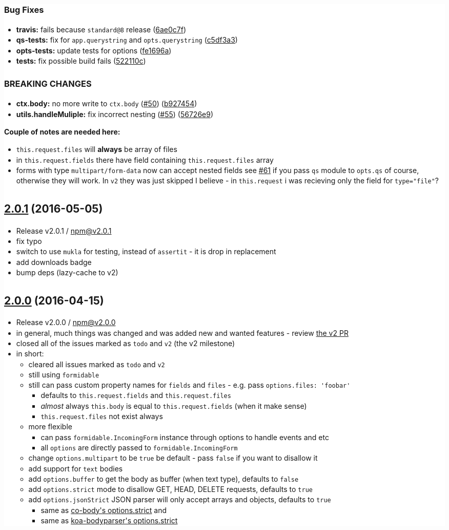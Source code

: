 
### Bug Fixes

* **travis:** fails because `standard@8` release ([6ae0c7f](https://github.com/tunnckoCore/koa-better-body/commit/6ae0c7f))
* **qs-tests:** fix for `app.querystring` and `opts.querystring` ([c5df3a3](https://github.com/tunnckoCore/koa-better-body/commit/c5df3a3))
* **opts-tests:** update tests for options ([fe1696a](https://github.com/tunnckoCore/koa-better-body/commit/fe1696a))
* **tests:** fix possible build fails ([522110c](https://github.com/tunnckoCore/koa-better-body/commit/522110c))


### BREAKING CHANGES

* **ctx.body:** no more write to `ctx.body` ([#50](https://github.com/tunnckoCore/koa-better-body/issues/50)) ([b927454](https://github.com/tunnckoCore/koa-better-body/commit/b927454))
* **utils.handleMuliple:** fix incorrect nesting ([#55](https://github.com/tunnckoCore/koa-better-body/issues/55)) ([56726e9](https://github.com/tunnckoCore/koa-better-body/commit/56726e9))

**Couple of notes are needed here:**

* `this.request.files` will **always** be array of files
* in `this.request.fields` there have field containing `this.request.files` array
* forms with type `multipart/form-data` now can accept nested fields see [#61](https://github.com/tunnckoCore/koa-better-body/issues/61) if you pass `qs` module to `opts.qs` of course, otherwise they will work. In `v2` they was just skipped I believe - in `this.request` i was recieving only the field for `type="file"`?


<a name="2.0.1"></a>
## [2.0.1](https://github.com/tunnckocore/koa-better-body/compare/v2.0.0...v2.0.1) (2016-05-05)
- Release v2.0.1 / npm@v2.0.1
- fix typo
- switch to use `mukla` for testing, instead of `assertit` - it is drop in replacement
- add downloads badge
- bump deps (lazy-cache to v2)


<a name="2.0.0"></a>
## [2.0.0](https://github.com/tunnckocore/koa-better-body/compare/v1.0.17...v2.0.0) (2016-04-15)
- Release v2.0.0 / npm@v2.0.0
- in general, much things was changed and was added new and wanted features - review [the v2 PR](https://github.com/tunnckoCore/koa-better-body/pull/34)
- closed all of the issues marked as `todo` and `v2` (the v2 milestone)
- in short:
  + cleared all issues marked as `todo` and `v2`
  + still using `formidable`
  + still can pass custom property names for `fields` and `files` - e.g. pass `options.files: 'foobar'`
    * defaults to `this.request.fields` and `this.request.files`
    * *almost* always `this.body` is equal to `this.request.fields` (when it make sense)
    * `this.request.files` not exist always
  + more flexible
    * can pass `formidable.IncomingForm` instance through options to handle events and etc
    * all `options` are directly passed to `formidable.IncomingForm`
  + change `options.multipart` to be `true` be default - pass `false` if you want to disallow it
  + add support for `text` bodies
  + add `options.buffer` to get the body as buffer (when text type), defaults to `false`
  + add `options.strict` mode to disallow GET, HEAD, DELETE requests, defaults to `true`
  + add `options.jsonStrict` JSON parser will only accept arrays and objects, defaults to `true`
    * same as [co-body's options.strict](https://github.com/cojs/co-body#options) and
    * same as [koa-bodyparser's options.strict](https://github.com/koajs/bodyparser#options)